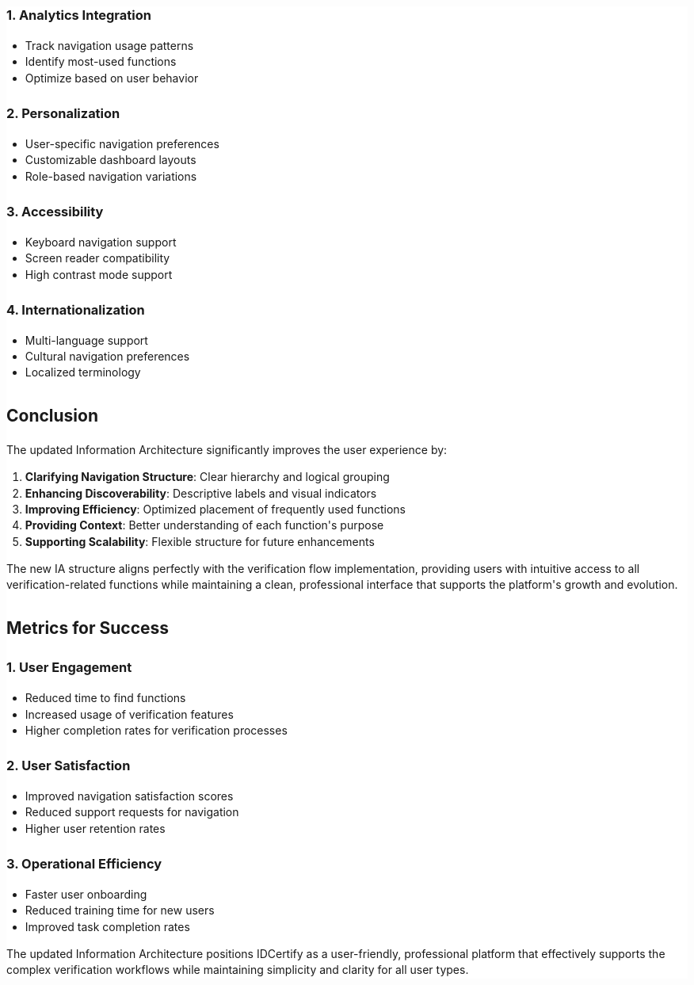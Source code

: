 ### 1. **Analytics Integration**
- Track navigation usage patterns
- Identify most-used functions
- Optimize based on user behavior

### 2. **Personalization**
- User-specific navigation preferences
- Customizable dashboard layouts
- Role-based navigation variations

### 3. **Accessibility**
- Keyboard navigation support
- Screen reader compatibility
- High contrast mode support

### 4. **Internationalization**
- Multi-language support
- Cultural navigation preferences
- Localized terminology

## Conclusion

The updated Information Architecture significantly improves the user experience by:

1. **Clarifying Navigation Structure**: Clear hierarchy and logical grouping
2. **Enhancing Discoverability**: Descriptive labels and visual indicators
3. **Improving Efficiency**: Optimized placement of frequently used functions
4. **Providing Context**: Better understanding of each function's purpose
5. **Supporting Scalability**: Flexible structure for future enhancements

The new IA structure aligns perfectly with the verification flow implementation, providing users with intuitive access to all verification-related functions while maintaining a clean, professional interface that supports the platform's growth and evolution.

## Metrics for Success

### 1. **User Engagement**
- Reduced time to find functions
- Increased usage of verification features
- Higher completion rates for verification processes

### 2. **User Satisfaction**
- Improved navigation satisfaction scores
- Reduced support requests for navigation
- Higher user retention rates

### 3. **Operational Efficiency**
- Faster user onboarding
- Reduced training time for new users
- Improved task completion rates

The updated Information Architecture positions IDCertify as a user-friendly, professional platform that effectively supports the complex verification workflows while maintaining simplicity and clarity for all user types.
